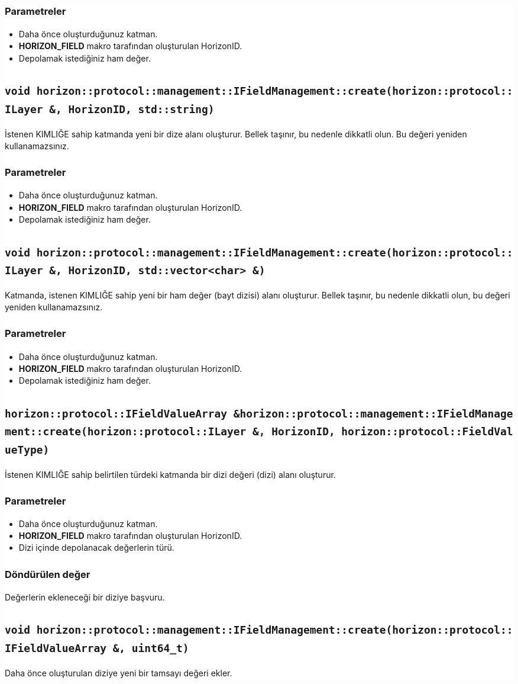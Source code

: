 ### <a name="parameters"></a>Parametreler 

- Daha önce oluşturduğunuz katman.
- **HORIZON_FIELD** makro tarafından oluşturulan HorizonID.
- Depolamak istediğiniz ham değer.

## `void horizon::protocol::management::IFieldManagement::create(horizon::protocol::ILayer &, HorizonID, std::string)`

İstenen KIMLIĞE sahip katmanda yeni bir dize alanı oluşturur. Bellek taşınır, bu nedenle dikkatli olun. Bu değeri yeniden kullanamazsınız.

### <a name="parameters"></a>Parametreler  

- Daha önce oluşturduğunuz katman.
- **HORIZON_FIELD** makro tarafından oluşturulan HorizonID.
- Depolamak istediğiniz ham değer.

## `void horizon::protocol::management::IFieldManagement::create(horizon::protocol::ILayer &, HorizonID, std::vector<char> &)`

Katmanda, istenen KIMLIĞE sahip yeni bir ham değer (bayt dizisi) alanı oluşturur. Bellek taşınır, bu nedenle dikkatli olun, bu değeri yeniden kullanamazsınız.

### <a name="parameters"></a>Parametreler

- Daha önce oluşturduğunuz katman.
- **HORIZON_FIELD** makro tarafından oluşturulan HorizonID.
- Depolamak istediğiniz ham değer.

## `horizon::protocol::IFieldValueArray &horizon::protocol::management::IFieldManagement::create(horizon::protocol::ILayer &, HorizonID, horizon::protocol::FieldValueType)`

İstenen KIMLIĞE sahip belirtilen türdeki katmanda bir dizi değeri (dizi) alanı oluşturur.

### <a name="parameters"></a>Parametreler

- Daha önce oluşturduğunuz katman.
- **HORIZON_FIELD** makro tarafından oluşturulan HorizonID.
- Dizi içinde depolanacak değerlerin türü.

### <a name="return-value"></a>Döndürülen değer

Değerlerin ekleneceği bir diziye başvuru.

## `void horizon::protocol::management::IFieldManagement::create(horizon::protocol::IFieldValueArray &, uint64_t)`

Daha önce oluşturulan diziye yeni bir tamsayı değeri ekler.
